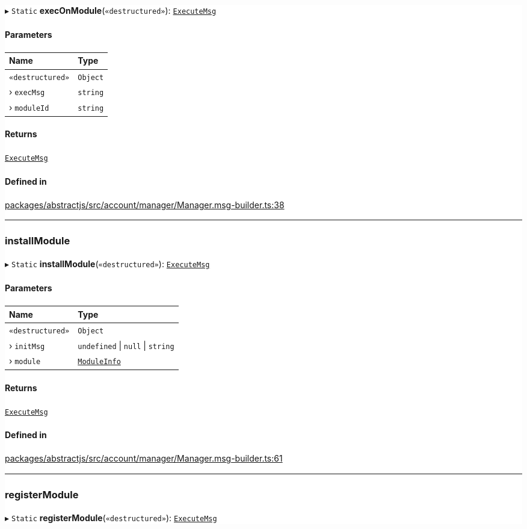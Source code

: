 ▸ `Static` **execOnModule**(`«destructured»`): [`ExecuteMsg`](../modules/ManagerTypes.md#executemsg)

#### Parameters

| Name | Type |
| :------ | :------ |
| `«destructured»` | `Object` |
| › `execMsg` | `string` |
| › `moduleId` | `string` |

#### Returns

[`ExecuteMsg`](../modules/ManagerTypes.md#executemsg)

#### Defined in

[packages/abstractjs/src/account/manager/Manager.msg-builder.ts:38](https://github.com/Abstract-OS/abstract.js/blob/c46b309/packages/abstractjs/src/account/manager/Manager.msg-builder.ts#L38)

___

### installModule

▸ `Static` **installModule**(`«destructured»`): [`ExecuteMsg`](../modules/ManagerTypes.md#executemsg)

#### Parameters

| Name | Type |
| :------ | :------ |
| `«destructured»` | `Object` |
| › `initMsg` | `undefined` \| ``null`` \| `string` |
| › `module` | [`ModuleInfo`](../interfaces/ManagerTypes.ModuleInfo.md) |

#### Returns

[`ExecuteMsg`](../modules/ManagerTypes.md#executemsg)

#### Defined in

[packages/abstractjs/src/account/manager/Manager.msg-builder.ts:61](https://github.com/Abstract-OS/abstract.js/blob/c46b309/packages/abstractjs/src/account/manager/Manager.msg-builder.ts#L61)

___

### registerModule

▸ `Static` **registerModule**(`«destructured»`): [`ExecuteMsg`](../modules/ManagerTypes.md#executemsg)
